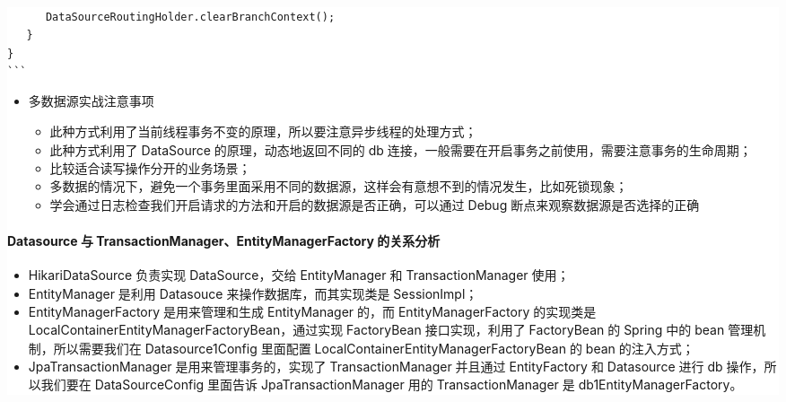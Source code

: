           DataSourceRoutingHolder.clearBranchContext();
       }
    }
    ```

  * 多数据源实战注意事项

    * 此种方式利用了当前线程事务不变的原理，所以要注意异步线程的处理方式；
    * 此种方式利用了 DataSource 的原理，动态地返回不同的 db 连接，一般需要在开启事务之前使用，需要注意事务的生命周期；
    * 比较适合读写操作分开的业务场景；
    * 多数据的情况下，避免一个事务里面采用不同的数据源，这样会有意想不到的情况发生，比如死锁现象；
    * 学会通过日志检查我们开启请求的方法和开启的数据源是否正确，可以通过 Debug 断点来观察数据源是否选择的正确

#### Datasource 与 TransactionManager、EntityManagerFactory 的关系分析

* HikariDataSource 负责实现 DataSource，交给 EntityManager 和 TransactionManager 使用；
* EntityManager 是利用 Datasouce 来操作数据库，而其实现类是 SessionImpl；
* EntityManagerFactory 是用来管理和生成 EntityManager 的，而 EntityManagerFactory 的实现类是 LocalContainerEntityManagerFactoryBean，通过实现 FactoryBean 接口实现，利用了 FactoryBean 的 Spring 中的 bean 管理机制，所以需要我们在 Datasource1Config 里面配置 LocalContainerEntityManagerFactoryBean 的 bean 的注入方式；
* JpaTransactionManager 是用来管理事务的，实现了 TransactionManager 并且通过 EntityFactory 和 Datasource 进行 db 操作，所以我们要在 DataSourceConfig 里面告诉 JpaTransactionManager 用的 TransactionManager 是 db1EntityManagerFactory。
